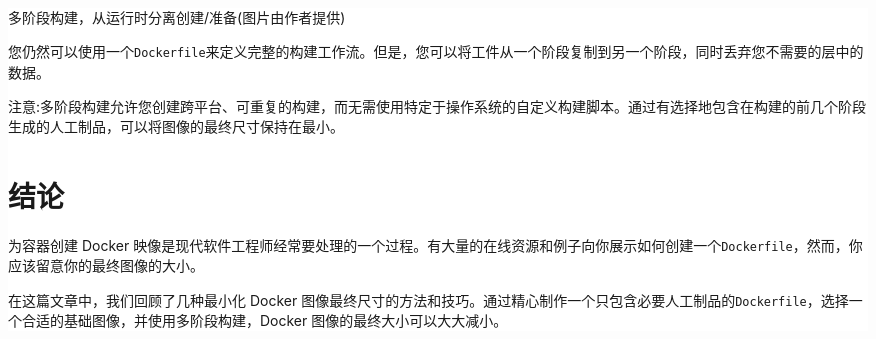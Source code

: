 多阶段构建，从运行时分离创建/准备(图片由作者提供)

您仍然可以使用一个`Dockerfile`来定义完整的构建工作流。但是，您可以将工件从一个阶段复制到另一个阶段，同时丢弃您不需要的层中的数据。

注意:多阶段构建允许您创建跨平台、可重复的构建，而无需使用特定于操作系统的自定义构建脚本。通过有选择地包含在构建的前几个阶段生成的人工制品，可以将图像的最终尺寸保持在最小。

# 结论

为容器创建 Docker 映像是现代软件工程师经常要处理的一个过程。有大量的在线资源和例子向你展示如何创建一个`Dockerfile`，然而，你应该留意你的最终图像的大小。

在这篇文章中，我们回顾了几种最小化 Docker 图像最终尺寸的方法和技巧。通过精心制作一个只包含必要人工制品的`Dockerfile`，选择一个合适的基础图像，并使用多阶段构建，Docker 图像的最终大小可以大大减小。